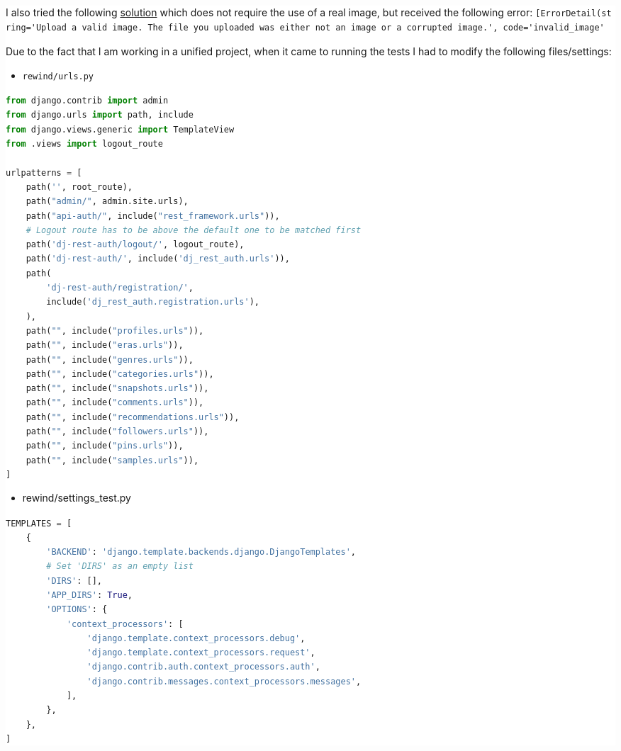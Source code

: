 I also tried the following [solution](https://stackoverflow.com/questions/63476979/unit-testing-django-model-with-an-image-not-quite-understanding-simpleuploaded) which does not require the use of a real image, but received the following error: `[ErrorDetail(string='Upload a valid image. The file you uploaded was either not an image or a corrupted image.', code='invalid_image'`

Due to the fact that I am working in a unified project, when it came to running the tests I had to modify the following files/settings:

* `rewind/urls.py` 

```python
from django.contrib import admin
from django.urls import path, include
from django.views.generic import TemplateView
from .views import logout_route

urlpatterns = [
    path('', root_route),
    path("admin/", admin.site.urls),
    path("api-auth/", include("rest_framework.urls")),
    # Logout route has to be above the default one to be matched first
    path('dj-rest-auth/logout/', logout_route),
    path('dj-rest-auth/', include('dj_rest_auth.urls')),
    path(
        'dj-rest-auth/registration/',
        include('dj_rest_auth.registration.urls'),
    ),
    path("", include("profiles.urls")),
    path("", include("eras.urls")),
    path("", include("genres.urls")),
    path("", include("categories.urls")),
    path("", include("snapshots.urls")),
    path("", include("comments.urls")),
    path("", include("recommendations.urls")),
    path("", include("followers.urls")),
    path("", include("pins.urls")),
    path("", include("samples.urls")),
]
```

* rewind/settings_test.py

```python
TEMPLATES = [
    {
        'BACKEND': 'django.template.backends.django.DjangoTemplates',
        # Set 'DIRS' as an empty list
        'DIRS': [],
        'APP_DIRS': True,
        'OPTIONS': {
            'context_processors': [
                'django.template.context_processors.debug',
                'django.template.context_processors.request',
                'django.contrib.auth.context_processors.auth',
                'django.contrib.messages.context_processors.messages',
            ],
        },
    },
]
```
